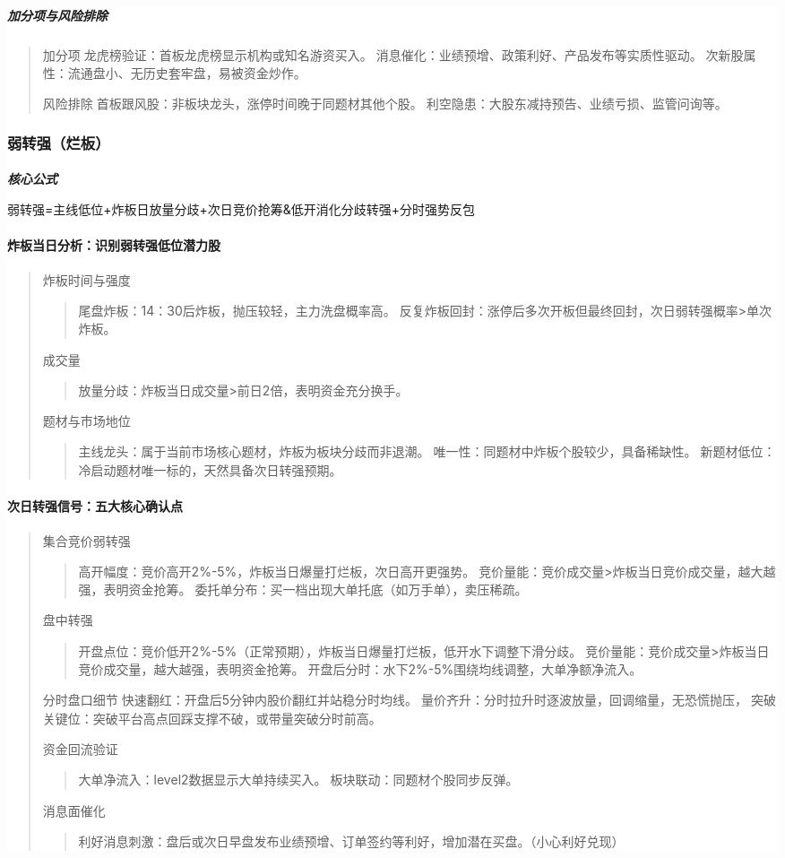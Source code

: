 ##### 加分项与风险排除

>加分项
龙虎榜验证：首板龙虎榜显示机构或知名游资买入。
消息催化：业绩预增、政策利好、产品发布等实质性驱动。
次新股属性：流通盘小、无历史套牢盘，易被资金炒作。
>
>风险排除
首板跟风股：非板块龙头，涨停时间晚于同题材其他个股。
利空隐患：大股东减持预告、业绩亏损、监管问询等。

### 弱转强（烂板）

***核心公式***

弱转强=主线低位+炸板日放量分歧+次日竞价抢筹&低开消化分歧转强+分时强势反包

#### 炸板当日分析：识别弱转强低位潜力股

>炸板时间与强度
>>尾盘炸板：14：30后炸板，抛压较轻，主力洗盘概率高。
反复炸板回封：涨停后多次开板但最终回封，次日弱转强概率>单次炸板。
>
>成交量
>>放量分歧：炸板当日成交量>前日2倍，表明资金充分换手。
>
>题材与市场地位
>>主线龙头：属于当前市场核心题材，炸板为板块分歧而非退潮。
唯一性：同题材中炸板个股较少，具备稀缺性。
新题材低位：冷启动题材唯一标的，天然具备次日转强预期。

#### 次日转强信号：五大核心确认点

>集合竞价弱转强
>>高开幅度：竞价高开2%-5%，炸板当日爆量打烂板，次日高开更强势。
竞价量能：竞价成交量>炸板当日竞价成交量，越大越强，表明资金抢筹。
委托单分布：买一档出现大单托底（如万手单），卖压稀疏。
>
>盘中转强
>>开盘点位：竞价低开2%-5%（正常预期），炸板当日爆量打烂板，低开水下调整下滑分歧。
竞价量能：竞价成交量>炸板当日竞价成交量，越大越强，表明资金抢筹。
开盘后分时：水下2%-5%围绕均线调整，大单净额净流入。
>
>分时盘口细节
快速翻红：开盘后5分钟内股价翻红并站稳分时均线。
量价齐升：分时拉升时逐波放量，回调缩量，无恐慌抛压，
突破关键位：突破平台高点回踩支撑不破，或带量突破分时前高。
>
>资金回流验证
>>大单净流入：level2数据显示大单持续买入。
板块联动：同题材个股同步反弹。
>
>消息面催化
>>利好消息刺激：盘后或次日早盘发布业绩预增、订单签约等利好，增加潜在买盘。（小心利好兑现）
